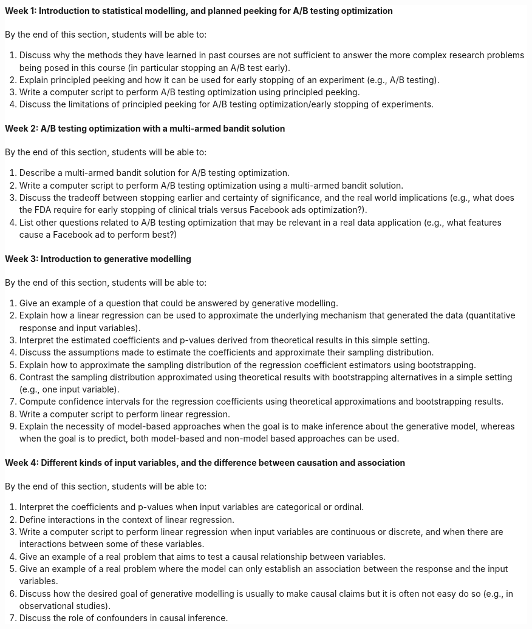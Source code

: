 #### Week 1: Introduction to statistical modelling, and planned peeking for A/B testing optimization
By the end of this section, students will be able to:
1. 	Discuss why the methods they have learned in past courses are not sufficient to answer the more complex research problems being posed in this course (in particular stopping an A/B test early).
2.   Explain principled peeking and how it can be used for early stopping of an experiment (e.g., A/B testing). 
3.   Write a computer script to perform A/B testing optimization using principled peeking.
4.   Discuss the limitations of principled peeking for A/B testing optimization/early stopping of experiments.

#### Week 2: A/B testing optimization with a multi-armed bandit solution
By the end of this section, students will be able to:
1. 	Describe a multi-armed bandit solution for A/B testing optimization.
2. 	Write a computer script to perform A/B testing optimization using a multi-armed bandit solution.
3. 	Discuss the tradeoff between stopping earlier and certainty of significance, and the  real world implications (e.g., what does the FDA require for early stopping of clinical trials versus Facebook ads optimization?).
4.   List other questions related to A/B testing optimization that may be relevant in a real data application (e.g., what features cause a Facebook ad to perform best?)

#### Week 3: Introduction to generative modelling
By the end of this section, students will be able to:
1. 	Give an example of a question that could be answered by generative modelling.
2. 	Explain how a linear regression can be used to approximate the underlying mechanism that generated the data (quantitative response and input variables).
3.   Interpret the estimated coefficients and p-values derived from theoretical results in this simple setting.
4.   Discuss the assumptions made to estimate the coefficients and approximate their sampling distribution.
5.   Explain how to approximate the sampling distribution of the regression coefficient estimators using bootstrapping. 
6.   Contrast the sampling distribution approximated using theoretical results with bootstrapping alternatives in a simple setting (e.g., one input variable).
7.   Compute confidence intervals for the regression coefficients using theoretical approximations and bootstrapping results.
8.   Write a computer script to perform linear regression.
9. 	Explain the necessity of model-based approaches when the goal is to make inference about the generative model, whereas when the goal is to predict, both model-based and non-model based approaches can be used.

#### Week 4: Different kinds of input variables, and the difference between causation and association
By the end of this section, students will be able to:
1. 	Interpret the coefficients and p-values when input variables are categorical or ordinal.
2. 	Define interactions in the context of linear regression.
3. 	Write a computer script to perform linear regression when input variables are continuous or discrete, and when there are interactions between some of these variables.
4. 	Give an example of a real problem that aims to test a causal relationship between variables.
5.  Give an example of a real problem where the model can only establish an association between the response and the input variables.
6. 	Discuss how the desired goal of generative modelling is usually to make causal claims but it is often not easy do so (e.g., in observational studies).
7. Discuss the role of confounders in causal inference. 
